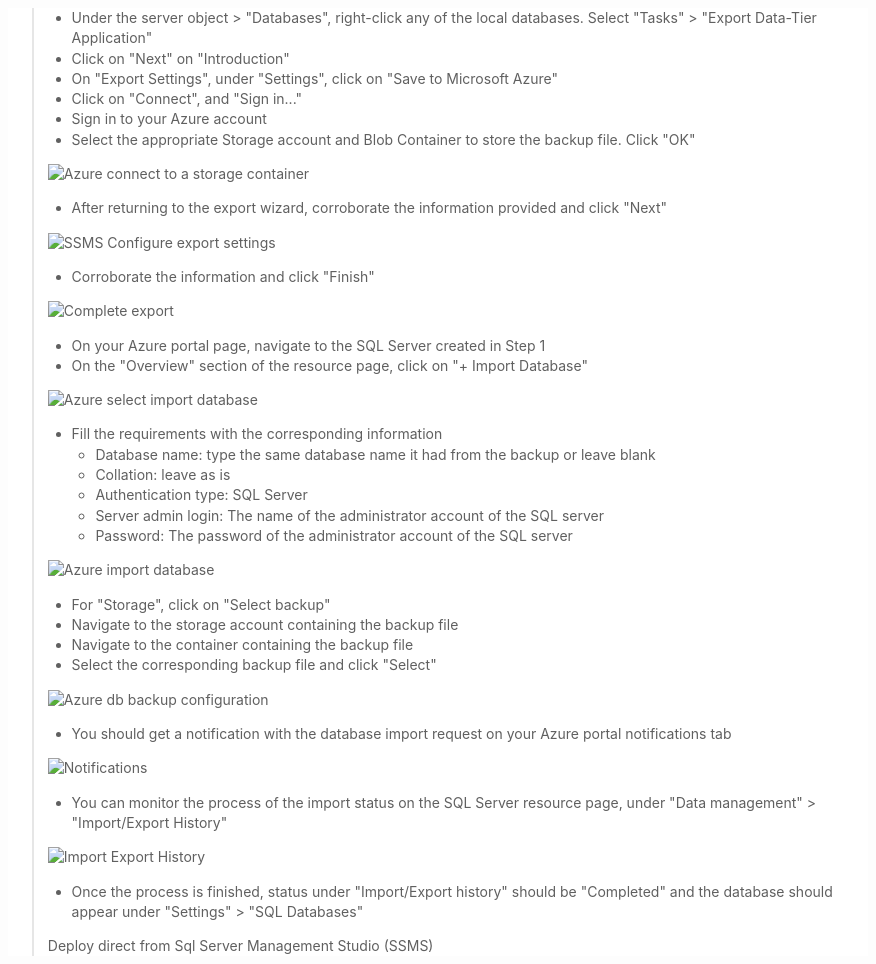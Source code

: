 > * Under the server object > "Databases", right-click any of the local databases. Select "Tasks" > "Export Data-Tier Application"
> * Click on "Next" on "Introduction"
> * On "Export Settings", under "Settings", click on "Save to Microsoft Azure"
> * Click on "Connect", and "Sign in..."
> * Sign in to your Azure account
> * Select the appropriate Storage account and Blob Container to store the backup file. Click "OK"
>
> ![Azure connect to a storage container](https://edfidocs.blob.core.windows.net/$web/img/edfi-exchange/guides/image-2023-3-27_1-13-22.png)
>
> * After returning to the export wizard, corroborate the information provided and click "Next"
>
> ![SSMS Configure export settings](https://edfidocs.blob.core.windows.net/$web/img/edfi-exchange/guides/image-2023-3-27_1-15-45.png)
>
> * Corroborate the information and click "Finish"
>
> ![Complete export](https://edfidocs.blob.core.windows.net/$web/img/edfi-exchange/guides/image-2023-3-27_1-17-31.png)
>
> * On your Azure portal page, navigate to the SQL Server created in Step 1
> * On the "Overview" section of the resource page, click on "+ Import Database"
>
> ![Azure select import database](https://edfidocs.blob.core.windows.net/$web/img/edfi-exchange/guides/image-2023-3-27_0-49-24.png)
>
> * Fill the requirements with the corresponding information
>   * Database name: type the same database name it had from the backup or leave blank
>   * Collation: leave as is
>   * Authentication type: SQL Server
>   * Server admin login: The name of the administrator account of the SQL server
>   * Password: The password of the administrator account of the SQL server
>
> ![Azure import database](https://edfidocs.blob.core.windows.net/$web/img/edfi-exchange/guides/image-2023-3-27_0-53-37.png)
>
> * For "Storage", click on "Select backup"
> * Navigate to the storage account containing the backup file
> * Navigate to the container containing the backup file
> * Select the corresponding backup file and click "Select"
>
> ![Azure db backup configuration](https://edfidocs.blob.core.windows.net/$web/img/edfi-exchange/guides/image-2023-3-27_0-57-46.png)
>
> * You should get a notification with the database import request on your Azure portal notifications tab
>
> ![Notifications](https://edfidocs.blob.core.windows.net/$web/img/edfi-exchange/guides/image-2023-3-27_1-0-18.png)
>
> * You can monitor the process of the import status on the SQL Server resource page, under "Data management" > "Import/Export History"
>
> ![Import Export History](https://edfidocs.blob.core.windows.net/$web/img/edfi-exchange/guides/image-2023-3-27_1-2-54.png)
>
> * Once the process is finished, status under "Import/Export history" should be "Completed" and the database should appear under "Settings" > "SQL Databases"
>
> Deploy direct from Sql Server Management Studio (SSMS)
>